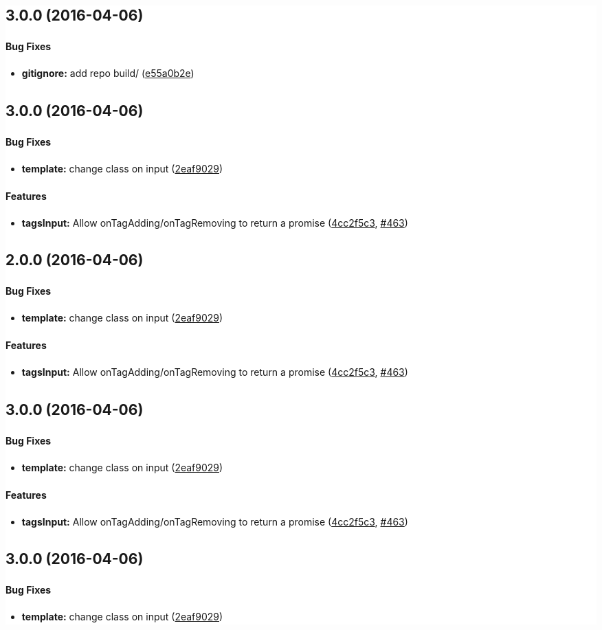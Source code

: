 ## 3.0.0 (2016-04-06)

#### Bug Fixes

* **gitignore:** add repo build/ ([e55a0b2e](https://github.com/mbenford/ngTagsInput/commit/e55a0b2e292d81672677b0b147842a278bcc48c6))

## 3.0.0 (2016-04-06)

#### Bug Fixes

* **template:** change class on input ([2eaf9029](https://github.com/mbenford/ngTagsInput/commit/2eaf902996026601e960676b552a29b26c069e35))

#### Features

* **tagsInput:** Allow onTagAdding/onTagRemoving to return a promise ([4cc2f5c3](https://github.com/mbenford/ngTagsInput/commit/4cc2f5c3cf25c4276b82273c9d6e45b1d4553ec6), [#463](https://github.com/mbenford/ngTagsInput/issues/463))

## 2.0.0 (2016-04-06)

#### Bug Fixes

* **template:** change class on input ([2eaf9029](https://github.com/mbenford/ngTagsInput/commit/2eaf902996026601e960676b552a29b26c069e35))

#### Features

* **tagsInput:** Allow onTagAdding/onTagRemoving to return a promise ([4cc2f5c3](https://github.com/mbenford/ngTagsInput/commit/4cc2f5c3cf25c4276b82273c9d6e45b1d4553ec6), [#463](https://github.com/mbenford/ngTagsInput/issues/463))

## 3.0.0 (2016-04-06)

#### Bug Fixes

* **template:** change class on input ([2eaf9029](https://github.com/mbenford/ngTagsInput/commit/2eaf902996026601e960676b552a29b26c069e35))

#### Features

* **tagsInput:** Allow onTagAdding/onTagRemoving to return a promise ([4cc2f5c3](https://github.com/mbenford/ngTagsInput/commit/4cc2f5c3cf25c4276b82273c9d6e45b1d4553ec6), [#463](https://github.com/mbenford/ngTagsInput/issues/463))

## 3.0.0 (2016-04-06)

#### Bug Fixes

* **template:** change class on input ([2eaf9029](https://github.com/mbenford/ngTagsInput/commit/2eaf902996026601e960676b552a29b26c069e35))

